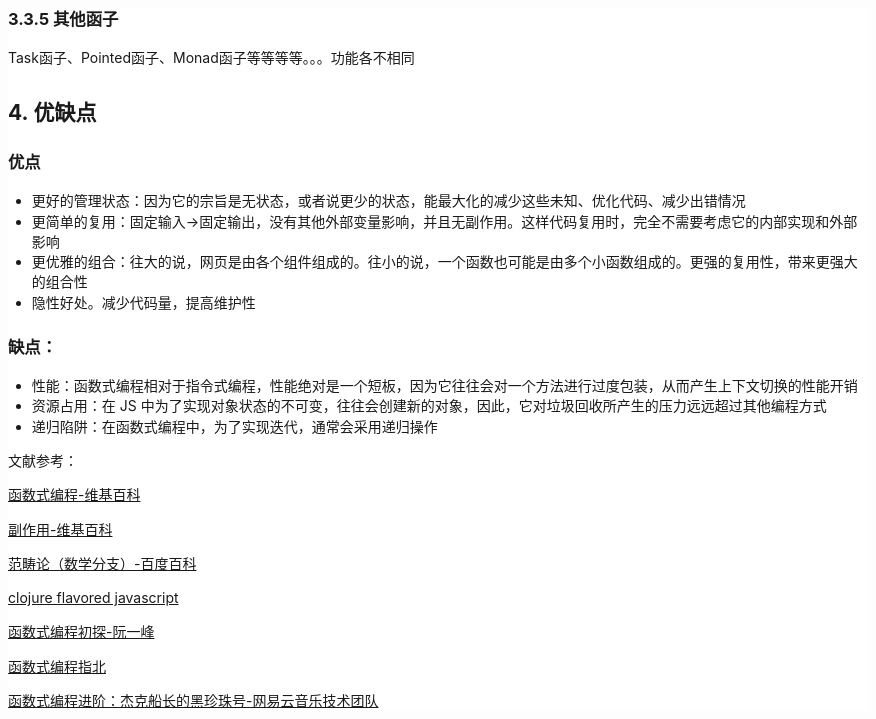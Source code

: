 ### **3.3.5 其他函子**

Task函子、Pointed函子、Monad函子等等等等。。。功能各不相同

## **4. 优缺点**

### 优点

- 更好的管理状态：因为它的宗旨是无状态，或者说更少的状态，能最大化的减少这些未知、优化代码、减少出错情况
- 更简单的复用：固定输入->固定输出，没有其他外部变量影响，并且无副作用。这样代码复用时，完全不需要考虑它的内部实现和外部影响
- 更优雅的组合：往大的说，网页是由各个组件组成的。往小的说，一个函数也可能是由多个小函数组成的。更强的复用性，带来更强大的组合性
- 隐性好处。减少代码量，提高维护性

### 缺点：

- 性能：函数式编程相对于指令式编程，性能绝对是一个短板，因为它往往会对一个方法进行过度包装，从而产生上下文切换的性能开销
- 资源占用：在 JS 中为了实现对象状态的不可变，往往会创建新的对象，因此，它对垃圾回收所产生的压力远远超过其他编程方式
- 递归陷阱：在函数式编程中，为了实现迭代，通常会采用递归操作

文献参考：

[函数式编程-维基百科](https://zh.wikipedia.org/wiki/%E5%87%BD%E6%95%B0%E5%BC%8F%E7%BC%96%E7%A8%8B)

[副作用-维基百科](https://zh.wikipedia.org/wiki/%E5%89%AF%E4%BD%9C%E7%94%A8_(%E8%AE%A1%E7%AE%97%E6%9C%BA%E7%A7%91%E5%AD%A6))

[范畴论（数学分支）-百度百科](https://baike.baidu.com/item/%E8%8C%83%E7%95%B4%E8%AE%BA/8281114)

[clojure flavored javascript](https://link.juejin.cn/?target=https%3A%2F%2Foyanglul.us%2Fclojure-flavored-javascript%2Fzh%2F)

[函数式编程初探-阮一峰](https://www.ruanyifeng.com/blog/2012/04/functional_programming.html)

[函数式编程指北](https://llh911001.gitbooks.io/mostly-adequate-guide-chinese/content/)

[函数式编程进阶：杰克船长的黑珍珠号-网易云音乐技术团队](https://juejin.cn/post/6844904034260910094)